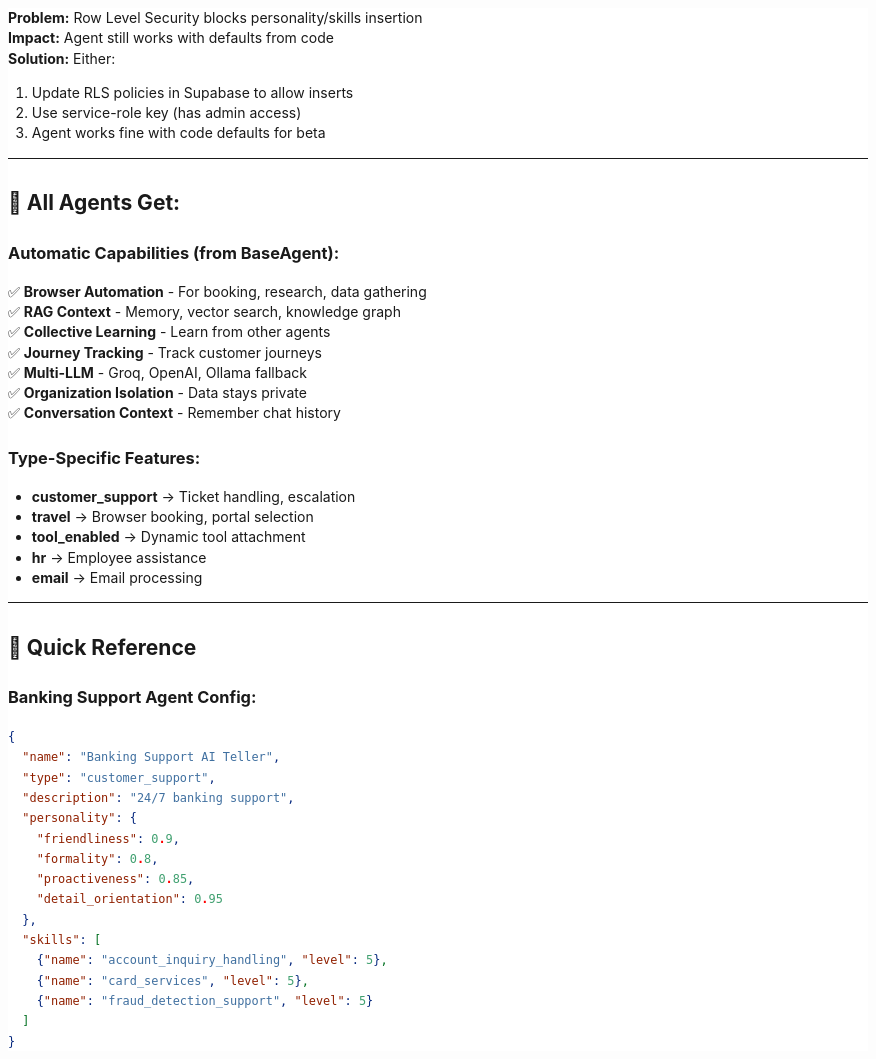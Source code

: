 **Problem:** Row Level Security blocks personality/skills insertion  
**Impact:** Agent still works with defaults from code  
**Solution:** Either:
1. Update RLS policies in Supabase to allow inserts
2. Use service-role key (has admin access)
3. Agent works fine with code defaults for beta

---

## 🚀 **All Agents Get:**

### Automatic Capabilities (from BaseAgent):
✅ **Browser Automation** - For booking, research, data gathering  
✅ **RAG Context** - Memory, vector search, knowledge graph  
✅ **Collective Learning** - Learn from other agents  
✅ **Journey Tracking** - Track customer journeys  
✅ **Multi-LLM** - Groq, OpenAI, Ollama fallback  
✅ **Organization Isolation** - Data stays private  
✅ **Conversation Context** - Remember chat history  

### Type-Specific Features:
- **customer_support** → Ticket handling, escalation
- **travel** → Browser booking, portal selection
- **tool_enabled** → Dynamic tool attachment
- **hr** → Employee assistance
- **email** → Email processing

---

## 📝 **Quick Reference**

### Banking Support Agent Config:
```json
{
  "name": "Banking Support AI Teller",
  "type": "customer_support",
  "description": "24/7 banking support",
  "personality": {
    "friendliness": 0.9,
    "formality": 0.8,
    "proactiveness": 0.85,
    "detail_orientation": 0.95
  },
  "skills": [
    {"name": "account_inquiry_handling", "level": 5},
    {"name": "card_services", "level": 5},
    {"name": "fraud_detection_support", "level": 5}
  ]
}
```
